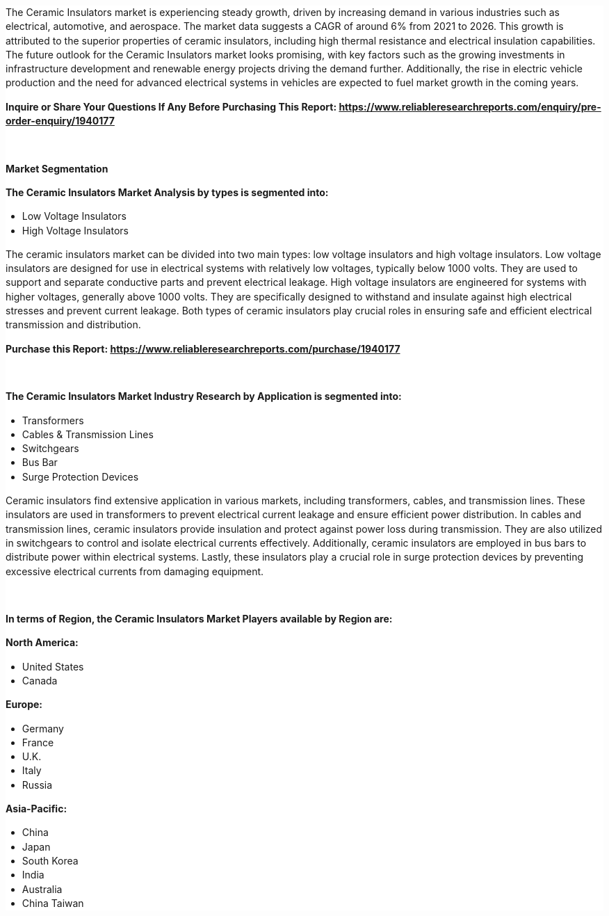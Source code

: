 <p><p>The Ceramic Insulators market is experiencing steady growth, driven by increasing demand in various industries such as electrical, automotive, and aerospace. The market data suggests a CAGR of around 6% from 2021 to 2026. This growth is attributed to the superior properties of ceramic insulators, including high thermal resistance and electrical insulation capabilities. The future outlook for the Ceramic Insulators market looks promising, with key factors such as the growing investments in infrastructure development and renewable energy projects driving the demand further. Additionally, the rise in electric vehicle production and the need for advanced electrical systems in vehicles are expected to fuel market growth in the coming years.</p></p>
<p><strong>Inquire or Share Your Questions If Any Before Purchasing This Report: <a href="https://www.reliableresearchreports.com/enquiry/pre-order-enquiry/1940177">https://www.reliableresearchreports.com/enquiry/pre-order-enquiry/1940177</a></strong></p>
<p>&nbsp;</p>
<p><strong>Market Segmentation</strong></p>
<p><strong>The Ceramic Insulators Market Analysis by types is segmented into:</strong></p>
<p><ul><li>Low Voltage Insulators</li><li>High Voltage Insulators</li></ul></p>
<p><p>The ceramic insulators market can be divided into two main types: low voltage insulators and high voltage insulators. Low voltage insulators are designed for use in electrical systems with relatively low voltages, typically below 1000 volts. They are used to support and separate conductive parts and prevent electrical leakage. High voltage insulators are engineered for systems with higher voltages, generally above 1000 volts. They are specifically designed to withstand and insulate against high electrical stresses and prevent current leakage. Both types of ceramic insulators play crucial roles in ensuring safe and efficient electrical transmission and distribution.</p></p>
<p><strong>Purchase this Report:&nbsp;<a href="https://www.reliableresearchreports.com/purchase/1940177">https://www.reliableresearchreports.com/purchase/1940177</a></strong></p>
<p>&nbsp;</p>
<p><strong>The Ceramic Insulators Market Industry Research by Application is segmented into:</strong></p>
<p><ul><li>Transformers</li><li>Cables & Transmission Lines</li><li>Switchgears</li><li>Bus Bar</li><li>Surge Protection Devices</li></ul></p>
<p><p>Ceramic insulators find extensive application in various markets, including transformers, cables, and transmission lines. These insulators are used in transformers to prevent electrical current leakage and ensure efficient power distribution. In cables and transmission lines, ceramic insulators provide insulation and protect against power loss during transmission. They are also utilized in switchgears to control and isolate electrical currents effectively. Additionally, ceramic insulators are employed in bus bars to distribute power within electrical systems. Lastly, these insulators play a crucial role in surge protection devices by preventing excessive electrical currents from damaging equipment.</p></p>
<p>&nbsp;</p>
<p><strong>In terms of Region, the Ceramic Insulators Market Players available by Region are:</strong></p>
<p>
    <p> <strong> North America: </strong>
        <ul>
            <li>United States</li>
            <li>Canada</li>
        </ul>
        </p> 
    <p> <strong> Europe: </strong>
        <ul>
            <li>Germany</li>
            <li>France</li>
            <li>U.K.</li>
            <li>Italy</li>
            <li>Russia</li>
        </ul>
        </p> 
    <p> <strong> Asia-Pacific: </strong>
        <ul>
            <li>China</li>
            <li>Japan</li>
            <li>South Korea</li>
            <li>India</li>
            <li>Australia</li>
            <li>China Taiwan</li>